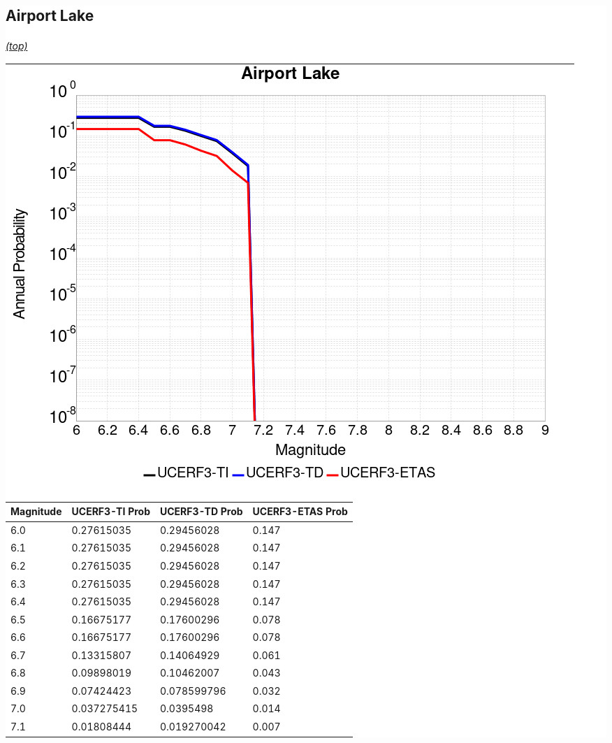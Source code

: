 
## Airport Lake
*[(top)](#table-of-contents)*

| ![MPD](Airport_Lake.png) |
|-----|

| Magnitude | UCERF3-TI Prob | UCERF3-TD Prob | UCERF3-ETAS Prob |
|-----|-----|-----|-----|
| 6.0 | 0.27615035 | 0.29456028 | 0.147 |
| 6.1 | 0.27615035 | 0.29456028 | 0.147 |
| 6.2 | 0.27615035 | 0.29456028 | 0.147 |
| 6.3 | 0.27615035 | 0.29456028 | 0.147 |
| 6.4 | 0.27615035 | 0.29456028 | 0.147 |
| 6.5 | 0.16675177 | 0.17600296 | 0.078 |
| 6.6 | 0.16675177 | 0.17600296 | 0.078 |
| 6.7 | 0.13315807 | 0.14064929 | 0.061 |
| 6.8 | 0.09898019 | 0.10462007 | 0.043 |
| 6.9 | 0.07424423 | 0.078599796 | 0.032 |
| 7.0 | 0.037275415 | 0.0395498 | 0.014 |
| 7.1 | 0.01808444 | 0.019270042 | 0.007 |
